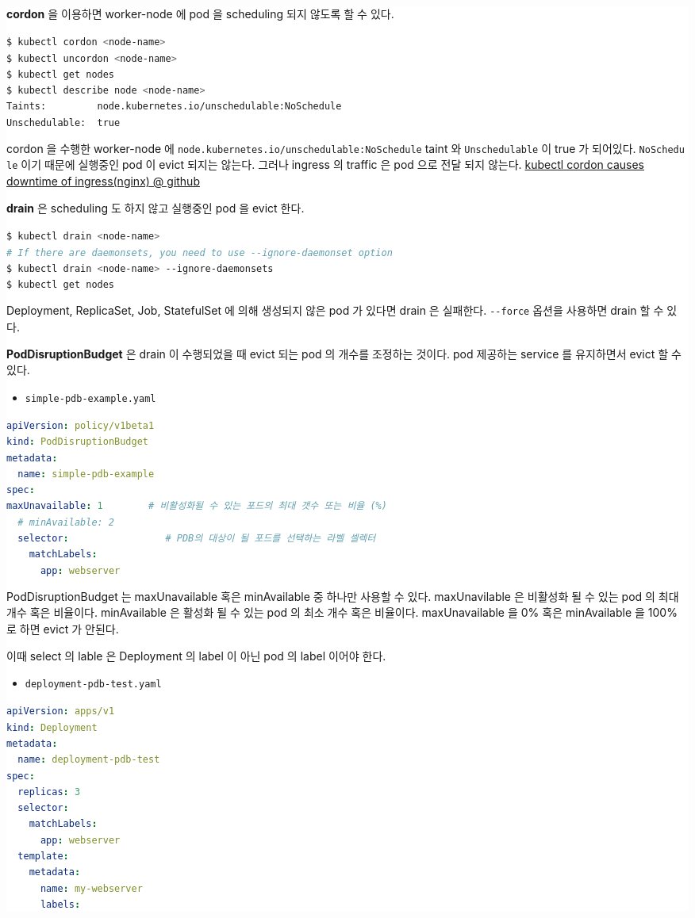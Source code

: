 **cordon** 을 이용하면 worker-node 에 pod 을 scheduling 되지 않도록 할 수 있다.

```bash
$ kubectl cordon <node-name>
$ kubectl uncordon <node-name>
$ kubectl get nodes
$ kubectl describe node <node-name>
Taints:         node.kubernetes.io/unschedulable:NoSchedule
Unschedulable:  true
```

cordon 을 수행한 worker-node 에 `node.kubernetes.io/unschedulable:NoSchedule`
taint 와 `Unschedulable` 이 true 가 되어있다. `NoSchedule` 이기 때문에 실행중인
pod 이 evict 되지는 않는다. 그러나 ingress 의 traffic 은 pod 으로 전달 되지 않는다.
[kubectl cordon causes downtime of ingress(nginx) @ github](https://github.com/kubernetes/kubernetes/issues/65013)

**drain** 은 scheduling 도 하지 않고 실행중인 pod 을 evict 한다.

```bash
$ kubectl drain <node-name>
# If there are daemonsets, you need to use --ignore-daemonset option
$ kubectl drain <node-name> --ignore-daemonsets
$ kubectl get nodes
```

Deployment, ReplicaSet, Job, StatefulSet 에 의해 생성되지 않은 pod 가 있다면
drain 은 실패한다. `--force` 옵션을 사용하면 drain 할 수 있다.

**PodDisruptionBudget** 은 drain 이 수행되었을 때 evict 되는 pod 의 개수를
조정하는 것이다. pod 제공하는 service 를 유지하면서 evict 할 수 있다.

* `simple-pdb-example.yaml`

```yml
apiVersion: policy/v1beta1
kind: PodDisruptionBudget
metadata:
  name: simple-pdb-example
spec:
maxUnavailable: 1        # 비활성화될 수 있는 포드의 최대 갯수 또는 비율 (%) 
  # minAvailable: 2
  selector:                 # PDB의 대상이 될 포드를 선택하는 라벨 셀렉터 
    matchLabels:
      app: webserver
```

PodDisruptionBudget 는 maxUnavailable 혹은 minAvailable 중 하나만 사용할 수
있다. maxUnavilable 은 비활성화 될 수 있는 pod 의 최대 개수 혹은 비율이다.
minAvailable 은 활성화 될 수 있는 pod 의 최소 개수 혹은 비율이다. maxUnavailable
을 0% 혹은 minAvailable 을 100% 로 하면 evict 가 안된다.

이때 select 의 lable 은 Deployment 의 label 이 아닌 pod 의 label 이어야 한다.

* `deployment-pdb-test.yaml`

```yml
apiVersion: apps/v1
kind: Deployment
metadata:
  name: deployment-pdb-test
spec:
  replicas: 3
  selector:
    matchLabels:
      app: webserver
  template:
    metadata:
      name: my-webserver
      labels:
```